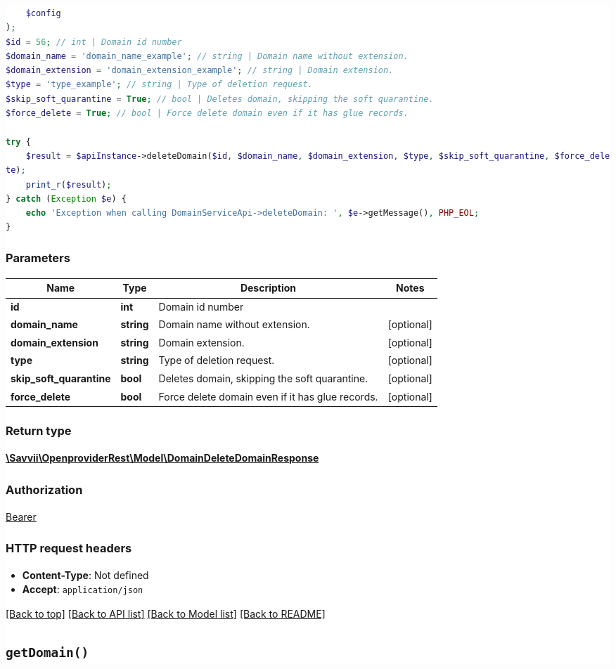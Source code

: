 ```php
    $config
);
$id = 56; // int | Domain id number
$domain_name = 'domain_name_example'; // string | Domain name without extension.
$domain_extension = 'domain_extension_example'; // string | Domain extension.
$type = 'type_example'; // string | Type of deletion request.
$skip_soft_quarantine = True; // bool | Deletes domain, skipping the soft quarantine.
$force_delete = True; // bool | Force delete domain even if it has glue records.

try {
    $result = $apiInstance->deleteDomain($id, $domain_name, $domain_extension, $type, $skip_soft_quarantine, $force_delete);
    print_r($result);
} catch (Exception $e) {
    echo 'Exception when calling DomainServiceApi->deleteDomain: ', $e->getMessage(), PHP_EOL;
}
```

### Parameters

| Name | Type | Description  | Notes |
| ------------- | ------------- | ------------- | ------------- |
| **id** | **int**| Domain id number | |
| **domain_name** | **string**| Domain name without extension. | [optional] |
| **domain_extension** | **string**| Domain extension. | [optional] |
| **type** | **string**| Type of deletion request. | [optional] |
| **skip_soft_quarantine** | **bool**| Deletes domain, skipping the soft quarantine. | [optional] |
| **force_delete** | **bool**| Force delete domain even if it has glue records. | [optional] |

### Return type

[**\Savvii\OpenproviderRest\Model\DomainDeleteDomainResponse**](../Model/DomainDeleteDomainResponse.md)

### Authorization

[Bearer](../../README.md#Bearer)

### HTTP request headers

- **Content-Type**: Not defined
- **Accept**: `application/json`

[[Back to top]](#) [[Back to API list]](../../README.md#endpoints)
[[Back to Model list]](../../README.md#models)
[[Back to README]](../../README.md)

## `getDomain()`

